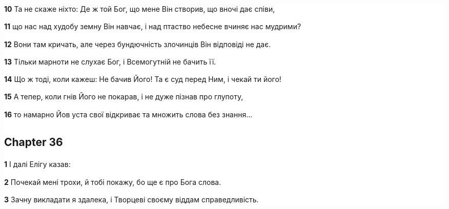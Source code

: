 **10** Та не скаже ніхто: Де ж той Бог, що мене Він створив, що вночі дає співи,

**11** що нас над худобу земну Він навчає, і над птаство небесне вчиняє нас мудрими?

**12** Вони там кричать, але через бундючність злочинців Він відповіді не дає.

**13** Тільки марноти не слухає Бог, і Всемогутній не бачить її.

**14** Що ж тоді, коли кажеш: Не бачив Його! Та є суд перед Ним, і чекай ти його!

**15** А тепер, коли гнів Його не покарав, і не дуже пізнав про глупоту,

**16** то намарно Йов уста свої відкриває та множить слова без знання...

## Chapter 36

**1** І далі Елігу казав:

**2** Почекай мені трохи, й тобі покажу, бо ще є про Бога слова.

**3** Зачну викладати я здалека, і Творцеві своєму віддам справедливість.

